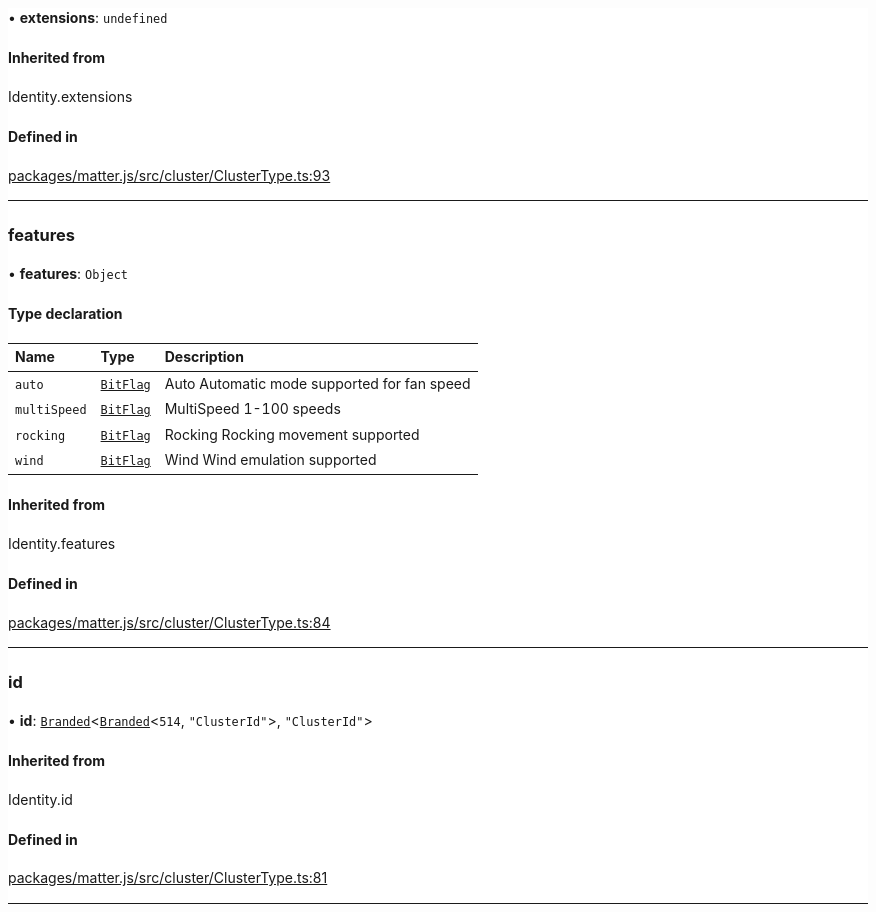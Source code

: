 • **extensions**: `undefined`

#### Inherited from

Identity.extensions

#### Defined in

[packages/matter.js/src/cluster/ClusterType.ts:93](https://github.com/project-chip/matter.js/blob/904d0c9b952b91f28a21803759c5e5c66ee4d272/packages/matter.js/src/cluster/ClusterType.ts#L93)

___

### features

• **features**: `Object`

#### Type declaration

| Name | Type | Description |
| :------ | :------ | :------ |
| `auto` | [`BitFlag`](../modules/schema_export.md#bitflag) | Auto Automatic mode supported for fan speed |
| `multiSpeed` | [`BitFlag`](../modules/schema_export.md#bitflag) | MultiSpeed 1-100 speeds |
| `rocking` | [`BitFlag`](../modules/schema_export.md#bitflag) | Rocking Rocking movement supported |
| `wind` | [`BitFlag`](../modules/schema_export.md#bitflag) | Wind Wind emulation supported |

#### Inherited from

Identity.features

#### Defined in

[packages/matter.js/src/cluster/ClusterType.ts:84](https://github.com/project-chip/matter.js/blob/904d0c9b952b91f28a21803759c5e5c66ee4d272/packages/matter.js/src/cluster/ClusterType.ts#L84)

___

### id

• **id**: [`Branded`](../modules/util_export.md#branded)\<[`Branded`](../modules/util_export.md#branded)\<``514``, ``"ClusterId"``\>, ``"ClusterId"``\>

#### Inherited from

Identity.id

#### Defined in

[packages/matter.js/src/cluster/ClusterType.ts:81](https://github.com/project-chip/matter.js/blob/904d0c9b952b91f28a21803759c5e5c66ee4d272/packages/matter.js/src/cluster/ClusterType.ts#L81)

___
